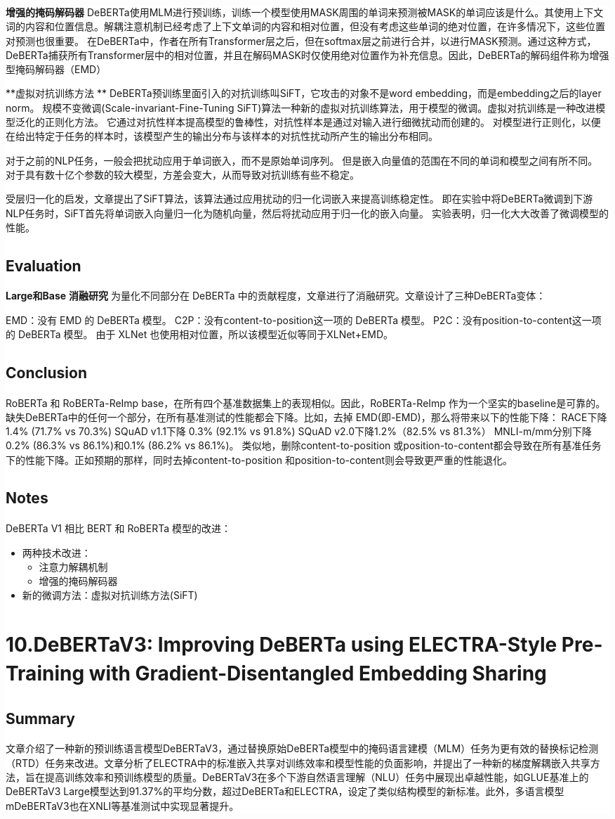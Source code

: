 **增强的掩码解码器**
DeBERTa使用MLM进行预训练，训练一个模型使用MASK周围的单词来预测被MASK的单词应该是什么。其使用上下文词的内容和位置信息。解耦注意机制已经考虑了上下文单词的内容和相对位置，但没有考虑这些单词的绝对位置，在许多情况下，这些位置对预测也很重要。
在DeBERTa中，作者在所有Transformer层之后，但在softmax层之前进行合并，以进行MASK预测。通过这种方式，DeBERTa捕获所有Transformer层中的相对位置，并且在解码MASK时仅使用绝对位置作为补充信息。因此，DeBERTa的解码组件称为增强型掩码解码器（EMD）

**虚拟对抗训练方法 **
DeBERTa预训练里面引入的对抗训练叫SiFT，它攻击的对象不是word embedding，而是embedding之后的layer norm。
规模不变微调(Scale-invariant-Fine-Tuning SiFT)算法一种新的虚拟对抗训练算法，用于模型的微调。虚拟对抗训练是一种改进模型泛化的正则化方法。 它通过对抗性样本提高模型的鲁棒性，对抗性样本是通过对输入进行细微扰动而创建的。 对模型进行正则化，以便在给出特定于任务的样本时，该模型产生的输出分布与该样本的对抗性扰动所产生的输出分布相同。

对于之前的NLP任务，一般会把扰动应用于单词嵌入，而不是原始单词序列。 但是嵌入向量值的范围在不同的单词和模型之间有所不同。 对于具有数十亿个参数的较大模型，方差会变大，从而导致对抗训练有些不稳定。

受层归一化的启发，文章提出了SiFT算法，该算法通过应用扰动的归一化词嵌入来提高训练稳定性。 即在实验中将DeBERTa微调到下游NLP任务时，SiFT首先将单词嵌入向量归一化为随机向量，然后将扰动应用于归一化的嵌入向量。 实验表明，归一化大大改善了微调模型的性能。
## Evaluation
**Large和Base**
**消融研究**
为量化不同部分在 DeBERTa 中的贡献程度，文章进行了消融研究。文章设计了三种DeBERTa变体：

EMD：没有 EMD 的 DeBERTa 模型。
C2P：没有content-to-position这一项的 DeBERTa 模型。
P2C：没有position-to-content这一项的 DeBERTa 模型。 由于 XLNet 也使用相对位置，所以该模型近似等同于XLNet+EMD。

## Conclusion
RoBERTa 和 RoBERTa-ReImp base，在所有四个基准数据集上的表现相似。因此，RoBERTa-ReImp 作为一个坚实的baseline是可靠的。
缺失DeBERTa中的任何一个部分，在所有基准测试的性能都会下降。比如，去掉 EMD(即-EMD)，那么将带来以下的性能下降：
RACE下降1.4% (71.7% vs 70.3%)
SQuAD v1.1下降 0.3% (92.1% vs 91.8%)
SQuAD v2.0下降1.2%（82.5% vs 81.3%）
MNLI-m/mm分别下降0.2% (86.3% vs 86.1%)和0.1% (86.2% vs 86.1%)。
类似地，删除content-to-position 或position-to-content都会导致在所有基准任务下的性能下降。正如预期的那样，同时去掉content-to-position 和position-to-content则会导致更严重的性能退化。

## Notes

DeBERTa V1 相比 BERT 和 RoBERTa 模型的改进：

-   两种技术改进：
    -   注意力解耦机制
    -   增强的掩码解码器
-   新的微调方法：虚拟对抗训练方法(SiFT)


10.DeBERTaV3: Improving DeBERTa using ELECTRA-Style Pre-Training with Gradient-Disentangled Embedding Sharing
==
## Summary

文章介绍了一种新的预训练语言模型DeBERTaV3，通过替换原始DeBERTa模型中的掩码语言建模（MLM）任务为更有效的替换标记检测（RTD）任务来改进。文章分析了ELECTRA中的标准嵌入共享对训练效率和模型性能的负面影响，并提出了一种新的梯度解耦嵌入共享方法，旨在提高训练效率和预训练模型的质量。DeBERTaV3在多个下游自然语言理解（NLU）任务中展现出卓越性能，如GLUE基准上的DeBERTaV3 Large模型达到91.37%的平均分数，超过DeBERTa和ELECTRA，设定了类似结构模型的新标准。此外，多语言模型mDeBERTaV3也在XNLI等基准测试中实现显著提升。
